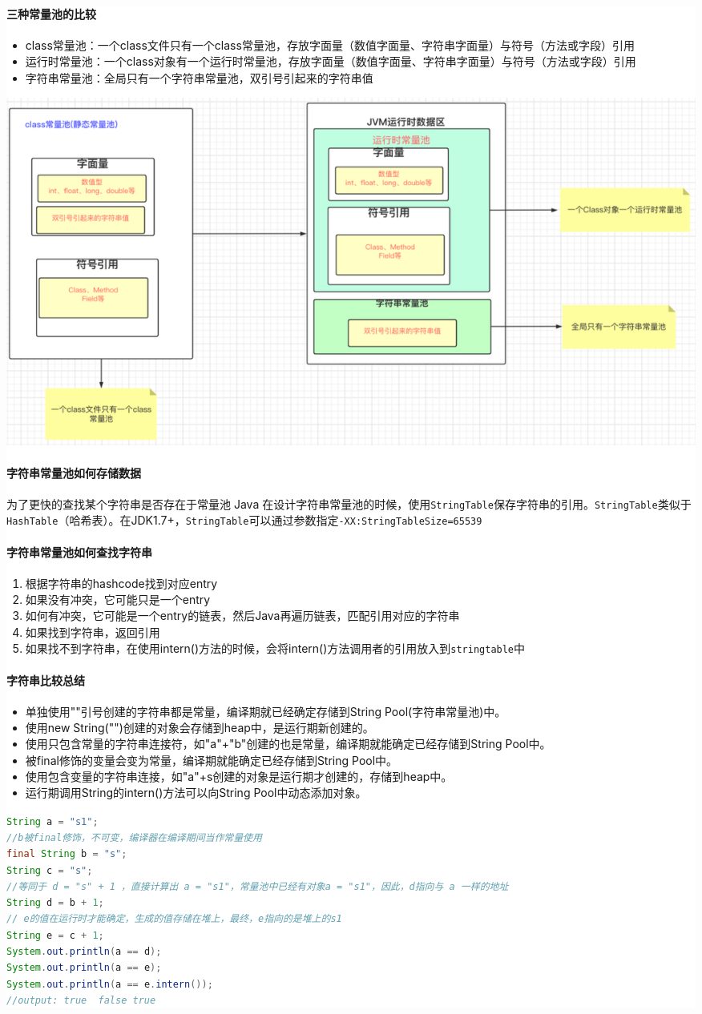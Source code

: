 #### 三种常量池的比较

- class常量池：一个class文件只有一个class常量池，存放字面量（数值字面量、字符串字面量）与符号（方法或字段）引用
- 运行时常量池：一个class对象有一个运行时常量池，存放字面量（数值字面量、字符串字面量）与符号（方法或字段）引用
- 字符串常量池：全局只有一个字符串常量池，双引号引起来的字符串值

![image-20241222173930459](assets/image-20241222173930459.png)

#### 字符串常量池如何存储数据

为了更快的查找某个字符串是否存在于常量池 Java 在设计字符串常量池的时候，使用`StringTable`保存字符串的引用。`StringTable`类似于`HashTable`（哈希表）。在JDK1.7+，`StringTable`可以通过参数指定`-XX:StringTableSize=65539`

#### 字符串常量池如何查找字符串

1. 根据字符串的hashcode找到对应entry
2. 如果没有冲突，它可能只是一个entry
3. 如何有冲突，它可能是一个entry的链表，然后Java再遍历链表，匹配引用对应的字符串
4. 如果找到字符串，返回引用
5. 如果找不到字符串，在使用intern()方法的时候，会将intern()方法调用者的引用放入到`stringtable`中

#### 字符串比较总结

- 单独使用""引号创建的字符串都是常量，编译期就已经确定存储到String Pool(字符串常量池)中。
- 使用new String("")创建的对象会存储到heap中，是运行期新创建的。
- 使用只包含常量的字符串连接符，如"a"+"b"创建的也是常量，编译期就能确定已经存储到String Pool中。
- 被final修饰的变量会变为常量，编译期就能确定已经存储到String Pool中。
- 使用包含变量的字符串连接，如"a"+s创建的对象是运行期才创建的，存储到heap中。
- 运行期调用String的intern()方法可以向String Pool中动态添加对象。

```java
String a = "s1";
//b被final修饰，不可变，编译器在编译期间当作常量使用
final String b = "s";
String c = "s";
//等同于 d = "s" + 1 ，直接计算出 a = "s1"，常量池中已经有对象a = "s1"，因此，d指向与 a 一样的地址
String d = b + 1;
// e的值在运行时才能确定，生成的值存储在堆上，最终，e指向的是堆上的s1
String e = c + 1;
System.out.println(a == d);
System.out.println(a == e);
System.out.println(a == e.intern());
//output: true  false true
```

